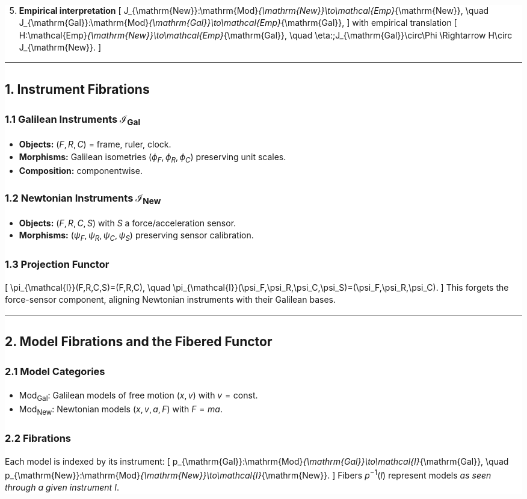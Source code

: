 5. **Empirical interpretation**
   \[
   J_{\mathrm{New}}:\mathrm{Mod}_{\mathrm{New}}\to\mathcal{Emp}_{\mathrm{New}},
   \quad
   J_{\mathrm{Gal}}:\mathrm{Mod}_{\mathrm{Gal}}\to\mathcal{Emp}_{\mathrm{Gal}},
   \]
   with empirical translation
   \[
   H:\mathcal{Emp}_{\mathrm{New}}\to\mathcal{Emp}_{\mathrm{Gal}},
   \quad
   \eta:\;J_{\mathrm{Gal}}\circ\Phi \Rightarrow H\circ J_{\mathrm{New}}.
   \]

---

## 1. Instrument Fibrations

### 1.1 Galilean Instruments  $\mathcal{I}_{\mathrm{Gal}}$
- **Objects:** $(F, R, C)$ = frame, ruler, clock.  
- **Morphisms:** Galilean isometries $(\phi_F,\phi_R,\phi_C)$ preserving unit scales.  
- **Composition:** componentwise.

### 1.2 Newtonian Instruments  $\mathcal{I}_{\mathrm{New}}$
- **Objects:** $(F, R, C, S)$ with $S$ a force/acceleration sensor.  
- **Morphisms:** $(\psi_F,\psi_R,\psi_C,\psi_S)$ preserving sensor calibration.

### 1.3 Projection Functor
\[
\pi_{\mathcal{I}}(F,R,C,S)=(F,R,C),
\quad
\pi_{\mathcal{I}}(\psi_F,\psi_R,\psi_C,\psi_S)=(\psi_F,\psi_R,\psi_C).
\]
This forgets the force-sensor component, aligning Newtonian instruments with their Galilean bases.

---

## 2. Model Fibrations and the Fibered Functor

### 2.1 Model Categories
- $\mathrm{Mod}_{\mathrm{Gal}}$: Galilean models of free motion $(x,v)$ with $v=\mathrm{const}$.  
- $\mathrm{Mod}_{\mathrm{New}}$: Newtonian models $(x,v,a,F)$ with $F=ma$.

### 2.2 Fibrations
Each model is indexed by its instrument:
\[
p_{\mathrm{Gal}}:\mathrm{Mod}_{\mathrm{Gal}}\to\mathcal{I}_{\mathrm{Gal}},
\quad
p_{\mathrm{New}}:\mathrm{Mod}_{\mathrm{New}}\to\mathcal{I}_{\mathrm{New}}.
\]
Fibers $p^{-1}(I)$ represent models *as seen through a given instrument* $I$.
